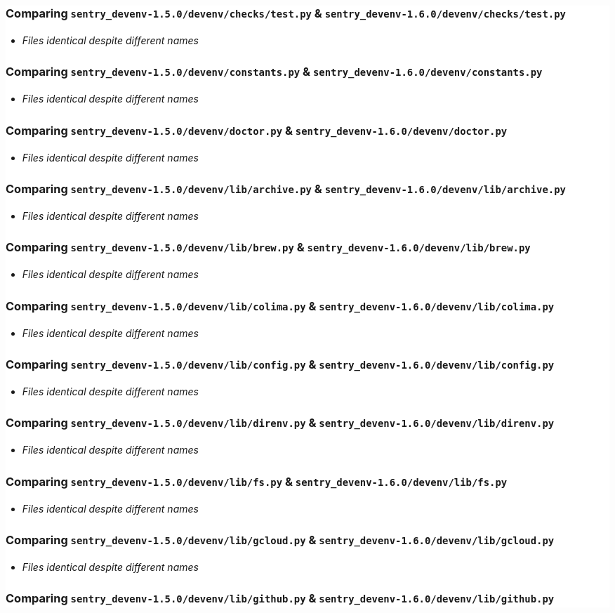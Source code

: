 ### Comparing `sentry_devenv-1.5.0/devenv/checks/test.py` & `sentry_devenv-1.6.0/devenv/checks/test.py`

 * *Files identical despite different names*

### Comparing `sentry_devenv-1.5.0/devenv/constants.py` & `sentry_devenv-1.6.0/devenv/constants.py`

 * *Files identical despite different names*

### Comparing `sentry_devenv-1.5.0/devenv/doctor.py` & `sentry_devenv-1.6.0/devenv/doctor.py`

 * *Files identical despite different names*

### Comparing `sentry_devenv-1.5.0/devenv/lib/archive.py` & `sentry_devenv-1.6.0/devenv/lib/archive.py`

 * *Files identical despite different names*

### Comparing `sentry_devenv-1.5.0/devenv/lib/brew.py` & `sentry_devenv-1.6.0/devenv/lib/brew.py`

 * *Files identical despite different names*

### Comparing `sentry_devenv-1.5.0/devenv/lib/colima.py` & `sentry_devenv-1.6.0/devenv/lib/colima.py`

 * *Files identical despite different names*

### Comparing `sentry_devenv-1.5.0/devenv/lib/config.py` & `sentry_devenv-1.6.0/devenv/lib/config.py`

 * *Files identical despite different names*

### Comparing `sentry_devenv-1.5.0/devenv/lib/direnv.py` & `sentry_devenv-1.6.0/devenv/lib/direnv.py`

 * *Files identical despite different names*

### Comparing `sentry_devenv-1.5.0/devenv/lib/fs.py` & `sentry_devenv-1.6.0/devenv/lib/fs.py`

 * *Files identical despite different names*

### Comparing `sentry_devenv-1.5.0/devenv/lib/gcloud.py` & `sentry_devenv-1.6.0/devenv/lib/gcloud.py`

 * *Files identical despite different names*

### Comparing `sentry_devenv-1.5.0/devenv/lib/github.py` & `sentry_devenv-1.6.0/devenv/lib/github.py`
